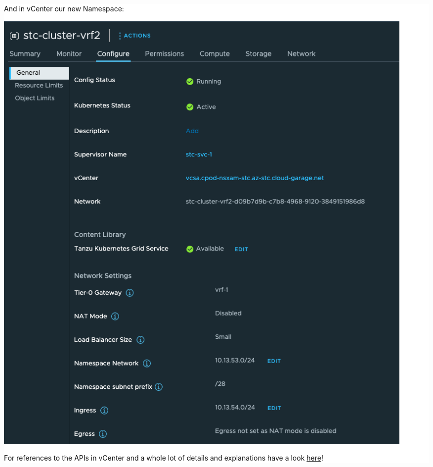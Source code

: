 

And in vCenter our new Namespace:

<img src=images/image-20230420094154011.png style="width:800px" />



For references to the APIs in vCenter and a whole lot of details and explanations have a look [here](https://developer.vmware.com/apis/vsphere-automation/v8.0.0/vcenter/)!

